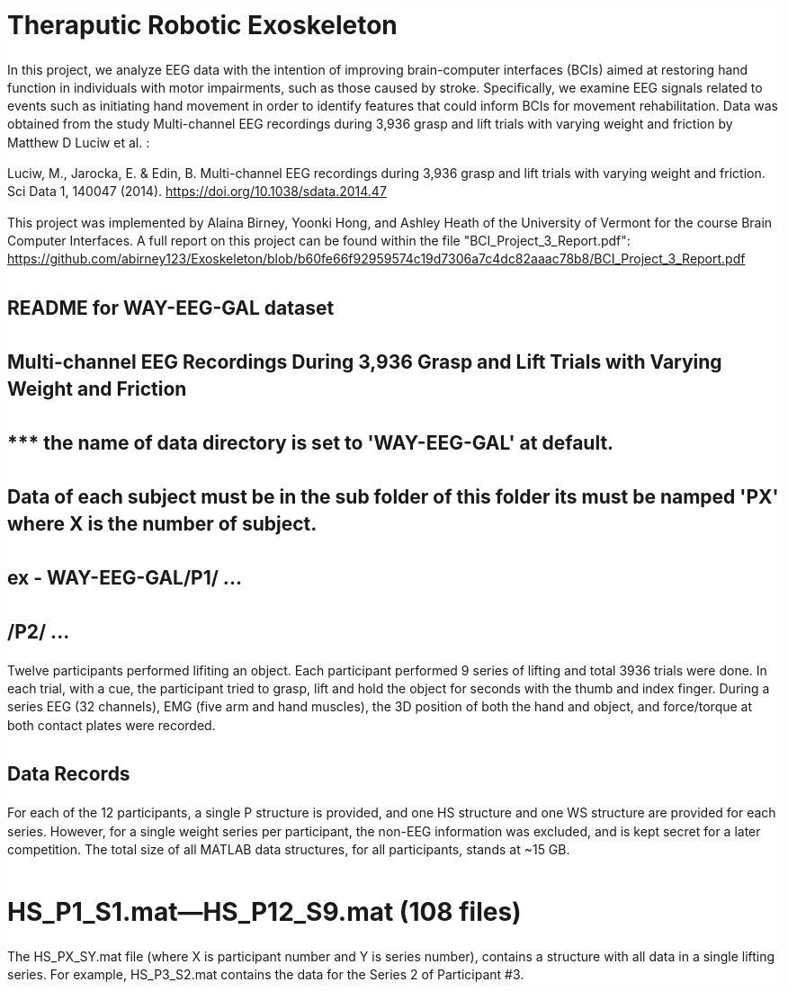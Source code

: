 # Theraputic Robotic Exoskeleton

In this project, we analyze EEG data with the intention of improving brain-computer interfaces (BCIs) aimed at restoring hand function in individuals with motor impairments, such as those caused by stroke. Specifically, we examine EEG signals related to events such as initiating hand movement in order to identify features that could inform BCIs for movement rehabilitation. Data was obtained from the study Multi-channel EEG recordings during 3,936 grasp and lift trials with varying weight and friction by Matthew D Luciw et al. :

Luciw, M., Jarocka, E. & Edin, B. Multi-channel EEG recordings during 3,936 grasp and lift trials with varying weight and friction. Sci Data 1, 140047 (2014). https://doi.org/10.1038/sdata.2014.47

This project was implemented by Alaina Birney, Yoonki Hong, and Ashley Heath of the University of Vermont for the course Brain Computer Interfaces. A full report on this project can be found within the file "BCI_Project_3_Report.pdf": https://github.com/abirney123/Exoskeleton/blob/b60fe66f92959574c19d7306a7c4dc82aaac78b8/BCI_Project_3_Report.pdf

## README for WAY-EEG-GAL dataset
## Multi-channel EEG Recordings During 3,936 Grasp and Lift Trials with Varying Weight and Friction

## *** the name of data directory is set to 'WAY-EEG-GAL' at default. 
## Data of each subject must be in the sub folder of this folder its must be namped 'PX' where X is the number of subject. ###
##  ex -  WAY-EEG-GAL/P1/ ...
##                   /P2/ ...


Twelve participants performed lifiting an object. Each participant performed 9 series of lifting and total 3936 trials were done.
In each trial, with a cue, the participant tried to grasp, lift and hold the object for seconds with the thumb and index finger. 
During a series EEG (32 channels), EMG (five arm and hand muscles), the 3D position of both the hand and object, and force/torque at both contact plates were recorded.

## Data Records

For each of the 12 participants, a single P structure is provided, and one HS structure and one WS structure are provided for each series. However, for a single weight series per participant, the non-EEG information was excluded, and is kept secret for a later competition. The total size of all MATLAB data structures, for all participants, stands at ~15 GB.

# HS_P1_S1.mat—HS_P12_S9.mat (108 files)
The HS_PX_SY.mat file (where X is participant number and Y is series number), contains a structure
with all data in a single lifting series. For example, HS_P3_S2.mat contains the data for the Series 2 of Participant #3.
